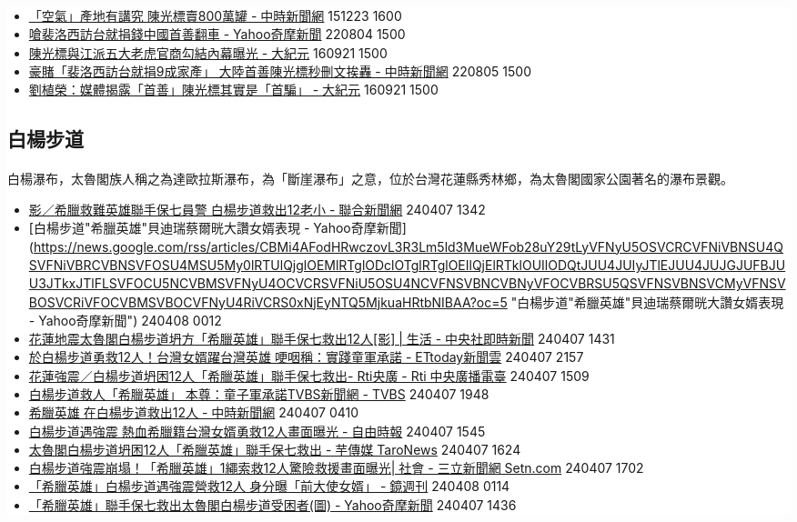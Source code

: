 - [「空氣」產地有講究 陳光標賣800萬罐 - 中時新聞網](https://news.google.com/rss/articles/CBMiO2h0dHBzOi8vd3d3LmNoaW5hdGltZXMuY29tL25ld3NwYXBlcnMvMjAxNTEyMjMwMDA4ODgtMjYwMzA50gE_aHR0cHM6Ly93d3cuY2hpbmF0aW1lcy5jb20vYW1wL25ld3NwYXBlcnMvMjAxNTEyMjMwMDA4ODgtMjYwMzA5?oc=5 "「空氣」產地有講究 陳光標賣800萬罐 - 中時新聞網") 151223 1600
- [嗆裴洛西訪台就捐錢中國首善翻車 - Yahoo奇摩新聞](https://news.google.com/rss/articles/CBMisQFodHRwczovL3R3Lm5ld3MueWFob28uY29tLyVFNSU5NyU4NiVFOCVBMyVCNCVFNiVCNCU5QiVFOCVBNSVCRiVFOCVBOCVBQSVFNSU4RiVCMCVFNSVCMCVCMSVFNiU4RCU5MCVFOSU4QyVBMi0lRTQlQjglQUQlRTUlOUMlOEIlRTklQTYlOTYlRTUlOTYlODQlRTclQkYlQkIlRTglQkIlOEEtMjMyODI5MDUxLmh0bWzSAQA?oc=5 "嗆裴洛西訪台就捐錢中國首善翻車 - Yahoo奇摩新聞") 220804 1500
- [陳光標與江派五大老虎官商勾結內幕曝光 - 大紀元](https://news.google.com/rss/articles/CBMiMmh0dHBzOi8vd3d3LmVwb2NodGltZXMuY29tL2I1LzE2LzkvMjEvbjgzMjE4NTkuaHRt0gE2aHR0cHM6Ly93d3cuZXBvY2h0aW1lcy5jb20vYjUvMTYvOS8yMS9uODMyMTg1OS5odG0vYW1w?oc=5 "陳光標與江派五大老虎官商勾結內幕曝光 - 大紀元") 160921 1500
- [豪賭「裴洛西訪台就捐9成家產」 大陸首善陳光標秒刪文挨轟 - 中時新聞網](https://news.google.com/rss/articles/CBMiPWh0dHBzOi8vd3d3LmNoaW5hdGltZXMuY29tL3JlYWx0aW1lbmV3cy8yMDIyMDgwNTAwNDE3MC0yNjA0MDjSAUFodHRwczovL3d3dy5jaGluYXRpbWVzLmNvbS9hbXAvcmVhbHRpbWVuZXdzLzIwMjIwODA1MDA0MTcwLTI2MDQwOA?oc=5 "豪賭「裴洛西訪台就捐9成家產」 大陸首善陳光標秒刪文挨轟 - 中時新聞網") 220805 1500
- [劉植榮：媒體揭露「首善」陳光標其實是「首騙」 - 大紀元](https://news.google.com/rss/articles/CBMiMmh0dHBzOi8vd3d3LmVwb2NodGltZXMuY29tL2I1LzE2LzkvMjEvbjgzMjEwNzEuaHRt0gE2aHR0cHM6Ly93d3cuZXBvY2h0aW1lcy5jb20vYjUvMTYvOS8yMS9uODMyMTA3MS5odG0vYW1w?oc=5 "劉植榮：媒體揭露「首善」陳光標其實是「首騙」 - 大紀元") 160921 1500

## 白楊步道

白楊瀑布，太魯閣族人稱之為達歐拉斯瀑布，為「斷崖瀑布」之意，位於台灣花蓮縣秀林鄉，為太魯閣國家公園著名的瀑布景觀。
- [影／希臘救難英雄聯手保七員警 白楊步道救出12老小 - 聯合新聞網](https://news.google.com/rss/articles/CBMiJ2h0dHBzOi8vdWRuLmNvbS9uZXdzL3N0b3J5LzY2NTYvNzg4MjQwONIBLWh0dHBzOi8vdWRuLmNvbS9uZXdzL2FtcC9zdG9yeS8xMjM5OTgvNzg4MjQwOA?oc=5 "影／希臘救難英雄聯手保七員警 白楊步道救出12老小 - 聯合新聞網") 240407 1342
- [白楊步道"希臘英雄"貝迪瑞蔡爾晄大讚女婿表現 - Yahoo奇摩新聞](https://news.google.com/rss/articles/CBMi4AFodHRwczovL3R3Lm5ld3MueWFob28uY29tLyVFNyU5OSVCRCVFNiVBNSU4QSVFNiVBRCVBNSVFOSU4MSU5My0lRTUlQjglOEMlRTglODclOTglRTglOEIlQjElRTklOUIlODQtJUU4JUIyJTlEJUU4JUJGJUFBJUU3JTkxJTlFLSVFOCU5NCVBMSVFNyU4OCVCRSVFNiU5OSU4NCVFNSVBNCVBNyVFOCVBRSU5QSVFNSVBNSVCMyVFNSVBOSVCRiVFOCVBMSVBOCVFNyU4RiVCRS0xNjEyNTQ5MjkuaHRtbNIBAA?oc=5 "白楊步道"希臘英雄"貝迪瑞蔡爾晄大讚女婿表現 - Yahoo奇摩新聞") 240408 0012
- [花蓮地震太魯閣白楊步道坍方「希臘英雄」聯手保七救出12人[影] | 生活 - 中央社即時新聞](https://news.google.com/rss/articles/CBMiMmh0dHBzOi8vd3d3LmNuYS5jb20udHcvbmV3cy9haGVsLzIwMjQwNDA3MDA5OC5hc3B40gEA?oc=5 "花蓮地震太魯閣白楊步道坍方「希臘英雄」聯手保七救出12人[影] | 生活 - 中央社即時新聞") 240407 1431
- [於白楊步道勇救12人！台灣女婿躍台灣英雄 哽咽稱：實踐童軍承諾 - ETtoday新聞雲](https://news.google.com/rss/articles/CBMiMWh0dHBzOi8vd3d3LmV0dG9kYXkubmV0L25ld3MvMjAyNDA0MDcvMjcxNTAxNy5odG3SATlodHRwczovL3d3dy5ldHRvZGF5Lm5ldC9hbXAvYW1wX25ld3MucGhwNz9uZXdzX2lkPTI3MTUwMTc?oc=5 "於白楊步道勇救12人！台灣女婿躍台灣英雄 哽咽稱：實踐童軍承諾 - ETtoday新聞雲") 240407 2157
- [花蓮強震／白楊步道坍困12人「希臘英雄」聯手保七救出- Rti央廣 - Rti 中央廣播電臺](https://news.google.com/rss/articles/CBMiK2h0dHBzOi8vd3d3LnJ0aS5vcmcudHcvbmV3cy92aWV3L2lkLzIyMDE2NTjSAQA?oc=5 "花蓮強震／白楊步道坍困12人「希臘英雄」聯手保七救出- Rti央廣 - Rti 中央廣播電臺") 240407 1509
- [白楊步道救人「希臘英雄」 本尊：童子軍承諾TVBS新聞網 - TVBS](https://news.google.com/rss/articles/CBMiJWh0dHBzOi8vbmV3cy50dmJzLmNvbS50dy9saWZlLzI0NDgzNjDSAQA?oc=5 "白楊步道救人「希臘英雄」 本尊：童子軍承諾TVBS新聞網 - TVBS") 240407 1948
- [希臘英雄 在白楊步道救出12人 - 中時新聞網](https://news.google.com/rss/articles/CBMiO2h0dHBzOi8vd3d3LmNoaW5hdGltZXMuY29tL25ld3NwYXBlcnMvMjAyNDA0MDcwMDAzMDUtMjYwMTA20gE_aHR0cHM6Ly93d3cuY2hpbmF0aW1lcy5jb20vYW1wL25ld3NwYXBlcnMvMjAyNDA0MDcwMDAzMDUtMjYwMTA2?oc=5 "希臘英雄 在白楊步道救出12人 - 中時新聞網") 240407 0410
- [白楊步道遇強震 熱血希臘籍台灣女婿勇救12人畫面曝光 - 自由時報](https://news.google.com/rss/articles/CBMiNmh0dHBzOi8vbmV3cy5sdG4uY29tLnR3L25ld3MvbGlmZS9icmVha2luZ25ld3MvNDYzMzI0MNIBOmh0dHBzOi8vbmV3cy5sdG4uY29tLnR3L2FtcC9uZXdzL2xpZmUvYnJlYWtpbmduZXdzLzQ2MzMyNDA?oc=5 "白楊步道遇強震 熱血希臘籍台灣女婿勇救12人畫面曝光 - 自由時報") 240407 1545
- [太魯閣白楊步道坍困12人「希臘英雄」聯手保七救出 - 芋傳媒 TaroNews](https://news.google.com/rss/articles/CBMiJmh0dHBzOi8vdGFyb25ld3MudHcvMjAyNC8wNC8wNy85NzQ1NTkv0gEA?oc=5 "太魯閣白楊步道坍困12人「希臘英雄」聯手保七救出 - 芋傳媒 TaroNews") 240407 1624
- [白楊步道強震崩塌！「希臘英雄」1繩索救12人驚險救援畫面曝光| 社會 - 三立新聞網 Setn.com](https://news.google.com/rss/articles/CBMiLWh0dHBzOi8vd3d3LnNldG4uY29tL05ld3MuYXNweD9OZXdzSUQ9MTQ1MDU3MNIBAA?oc=5 "白楊步道強震崩塌！「希臘英雄」1繩索救12人驚險救援畫面曝光| 社會 - 三立新聞網 Setn.com") 240407 1702
- [「希臘英雄」白楊步道遇強震營救12人 身分曝「前大使女婿」 - 鏡週刊](https://news.google.com/rss/articles/CBMiN2h0dHBzOi8vd3d3Lm1pcnJvcm1lZGlhLm1nL2V4dGVybmFsL21uZXdzXzIwMjQwNDA3bm0wMTHSATtodHRwczovL3d3dy5taXJyb3JtZWRpYS5tZy9leHRlcm5hbC9hbXAvbW5ld3NfMjAyNDA0MDdubTAxMQ?oc=5 "「希臘英雄」白楊步道遇強震營救12人 身分曝「前大使女婿」 - 鏡週刊") 240408 0114
- [「希臘英雄」聯手保七救出太魯閣白楊步道受困者(圖) - Yahoo奇摩新聞](https://news.google.com/rss/articles/CBMi6AFodHRwczovL3R3Lm5ld3MueWFob28uY29tLyVFNSVCOCU4QyVFOCU4NyU5OCVFOCU4QiVCMSVFOSU5QiU4NC0lRTglODElQUYlRTYlODklOEIlRTQlQkYlOUQlRTQlQjglODMlRTYlOTUlOTElRTUlODclQkElRTUlQTQlQUElRTklQUQlQUYlRTklOTYlQTMlRTclOTklQkQlRTYlQTUlOEElRTYlQUQlQTUlRTklODElOTMlRTUlOEYlOTclRTUlOUIlQjAlRTglODAlODUtJUU1JTlDJTk2LTA2MzY1MjQ0MC5odG1s0gEA?oc=5 "「希臘英雄」聯手保七救出太魯閣白楊步道受困者(圖) - Yahoo奇摩新聞") 240407 1436